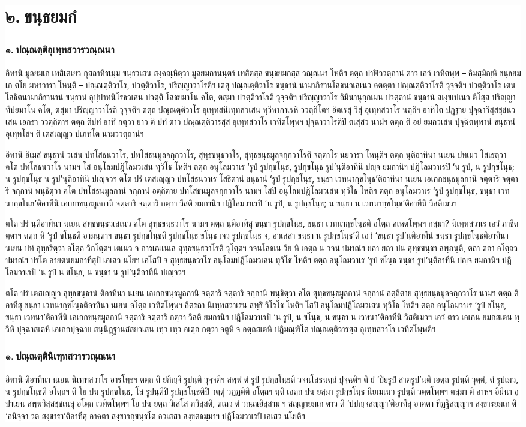 <h1>๒. ขนฺธยมกํ</h1>
<h3>๑. ปณฺณตฺติอุเทฺทสวารวณฺณนา</h3>
<p> อิทานิ มูลยมเก เทสิเตเยว กุสลาทิธเมฺม ขนฺธวเสน สงฺคณฺหิตฺวา มูลยมกานนฺตรํ เทสิตสฺส ขนฺธยมกสฺส วณฺณนา โหติฯ ตตฺถ ปาฬิววตฺถานํ ตาว เอวํ เวทิตพฺพํ – อิมสฺมิญฺหิ ขนฺธยมเก ตโย มหาวารา โหนฺติ – ปณฺณตฺติวาโร, ปวตฺติวาโร, ปริญฺญาวาโรติฯ เตสุ  ปณฺณตฺติวาโร ขนฺธานํ นามาภิธานโสธนวเสเนว คตตฺตา ปณฺณตฺติวาโรติ วุจฺจติฯ ปวตฺติวาโร เตน โสธิตนามาภิธานานํ ขนฺธานํ อุปฺปาทนิโรธวเสน ปวตฺติํ โสธยมาโน คโต, ตสฺมา ปวตฺติวาโรติ วุจฺจติฯ ปริญฺญาวาโร อิมินานุกฺกเมน ปวตฺตานํ ขนฺธานํ สเงฺขเปเนว ติโสฺส ปริญฺญา ทีปยมาโน คโต, ตสฺมา ปริญฺญาวาโรติ วุจฺจติฯ ตตฺถ ปณฺณตฺติวาโร อุเทฺทสนิเทฺทสวเสน ทฺวีหากาเรหิ ววตฺถิโตฯ อิตเรสุ วิสุํ อุเทฺทสวาโร นตฺถิฯ อาทิโต ปฎฺฐาย ปุจฺฉาวิสฺสชฺชนวเสน เอกธา ววตฺถิตาฯ ตตฺถ ติปทํ อาทิํ กตฺวา ยาว ติ ปทํ ตาว ปณฺณตฺติวารสฺส อุเทฺทสวาโร เวทิตโพฺพฯ ปุจฺฉาวาโรติปิ ตเสฺสว นามํฯ ตตฺถ ติ อยํ ยมกวเสน ปุจฺฉิตพฺพานํ ขนฺธานํ อุเทฺทโสฯ ติ เตสเญฺญว ปเภทโต นามววตฺถานํฯ</p>


<p> อิทานิ  อิเมสํ ขนฺธานํ  วเสน ปทโสธนวาโร, ปทโสธนมูลจกฺกวาโร, สุทฺธขนฺธวาโร, สุทฺธขนฺธมูลจกฺกวาโรติ จตฺตาโร นยวารา โหนฺติฯ ตตฺถ นฺติอาทินา นเยน ปทเมว โสเธตฺวา คโต ปทโสธนวาโร นามฯ โส อนุโลมปฎิโลมวเสน ทุวิโธ โหติฯ ตตฺถ อนุโลมวาเร ‘รูปํ รูปกฺขโนฺธ, รูปกฺขโนฺธ รูป’นฺติอาทีนิ ปญฺจ ยมกานิฯ ปฎิโลมวาเรปิ ‘น รูปํ, น รูปกฺขโนฺธ; น รูปกฺขโนฺธ น รูป’นฺติอาทีนิ ปเญฺจวฯ ตโต ปรํ เตสเญฺญว ปทโสธนวาเร โสธิตานํ ขนฺธานํ ‘รูปํ รูปกฺขโนฺธ, ขนฺธา เวทนากฺขโนฺธ’ติอาทินา นเยน เอเกกขนฺธมูลกานิ จตฺตาริ จตฺตาริ จกฺกานิ พนฺธิตฺวา คโต ปทโสธนมูลกานํ จกฺกานํ อตฺถิตาย ปทโสธนมูลจกฺกวาโร นามฯ โสปิ อนุโลมปฎิโลมวเสน ทุวิโธ โหติฯ ตตฺถ อนุโลมวาเร ‘รูปํ รูปกฺขโนฺธ, ขนฺธา เวทนากฺขโนฺธ’ติอาทีนิ เอเกกขนฺธมูลกานิ จตฺตาริ จตฺตาริ กตฺวา วีสติ ยมกานิฯ ปฎิโลมวาเรปิ ‘น รูปํ, น รูปกฺขโนฺธ; น ขนฺธา น เวทนากฺขโนฺธ’ติอาทีนิ วีสติเมวฯ</p>


<p>ตโต ปรํ นฺติอาทินา นเยน สุทฺธขนฺธวเสเนว คโต สุทฺธขนฺธวาโร นามฯ ตตฺถ นฺติอาทีสุ ขนฺธา รูปกฺขโนฺธ, ขนฺธา เวทนากฺขโนฺธติ อโตฺถ คเหตโพฺพฯ กสฺมา? นิเทฺทสวาเร เอวํ ภาชิตตฺตาฯ ตตฺถ หิ ‘รูปํ ขโนฺธติ อามนฺตาฯ ขนฺธา รูปกฺขโนฺธติ รูปกฺขโนฺธ ขโนฺธ เจว รูปกฺขโนฺธ จ, อวเสสา ขนฺธา น รูปกฺขโนฺธ’ติ เอวํ ‘ขนฺธา รูป’นฺติอาทีนํ ขนฺธา รูปกฺขโนฺธติอาทินา นเยน ปทํ อุทฺธริตฺวา อโตฺถ วิภโตฺตฯ เตเนว จ การเณเนเส สุทฺธขนฺธวาโรติ วุโตฺตฯ วจนโสธเน วิย หิ เอตฺถ  น วจนํ ปมาณํฯ ยถา ยถา ปน สุทฺธขนฺธา ลพฺภนฺติ, ตถา ตถา อโตฺถว ปมาณํฯ ปรโต อายตนยมกาทีสุปิ เอเสว นโยฯ เอโสปิ จ สุทฺธขนฺธวาโร อนุโลมปฎิโลมวเสน ทุวิโธ  โหติฯ ตตฺถ อนุโลมวาเร ‘รูปํ ขโนฺธ ขนฺธา รูป’นฺติอาทีนิ ปญฺจ ยมกานิฯ ปฎิโลมวาเรปิ ‘น รูปํ น ขโนฺธ, น ขนฺธา น รูป’นฺติอาทีนิ ปเญฺจวฯ</p>


<p>ตโต ปรํ เตสเญฺญว สุทฺธขนฺธานํ ติอาทินา นเยน เอเกกขนฺธมูลกานิ จตฺตาริ จตฺตาริ จกฺกานิ พนฺธิตฺวา คโต สุทฺธขนฺธมูลกานํ จกฺกานํ อตฺถิตาย สุทฺธขนฺธมูลจกฺกวาโร นามฯ ตตฺถ  ติอาทีสุ ขนฺธา เวทนากฺขโนฺธติอาทินา นเยน อโตฺถ เวทิตโพฺพฯ อิตรถา นิเทฺทสวาเรน สทฺธิํ วิโรโธ โหติฯ โสปิ อนุโลมปฎิโลมวเสน ทุวิโธ โหติฯ ตตฺถ อนุโลมวาเร ‘รูปํ ขโนฺธ, ขนฺธา เวทนา’ติอาทีนิ เอเกกขนฺธมูลกานิ จตฺตาริ จตฺตาริ กตฺวา วีสติ ยมกานิฯ ปฎิโลมวาเรปิ ‘น รูปํ, น ขโนฺธ, น ขนฺธา น เวทนา’ติอาทีนิ วีสติเมวฯ เอวํ ตาว เอเกน ยมกสเตน ทฺวีหิ ปุจฺฉาสเตหิ เอเกกปุจฺฉาย สนฺนิฎฺฐานสํสยวเสน เทฺว เทฺว อเตฺถ กตฺวา จตูหิ จ อตฺถสเตหิ ปฎิมณฺฑิโต ปณฺณตฺติวารสฺส อุเทฺทสวาโร เวทิตโพฺพติฯ</p>

</p>


<h3>๑. ปณฺณตฺตินิเทฺทสวารวณฺณนา</h3>
<p> อิทานิ ติอาทินา นเยน นิเทฺทสวาโร อารโทฺธฯ ตตฺถ ติ ยํกิญฺจิ รูปนฺติ วุจฺจติฯ สพฺพํ ตํ รูปํ รูปกฺขโนฺธติ วจนโสธนตฺถํ ปุจฺฉติฯ ติ ยํ ‘ปิยรูปํ สาตรูป’นฺติ เอตฺถ รูปนฺติ วุตฺตํ, ตํ รูปเมว, น รูปกฺขโนฺธติ อโตฺถฯ ติ โย ปน รูปกฺขโนฺธ, โส รูปนฺติปิ รูปกฺขโนฺธติปิ วตฺตุํ วฎฺฎตีติ อโตฺถฯ นฺติ เอตฺถ ปน ยสฺมา รูปกฺขโนฺธ นิยเมเนว รูปนฺติ วตฺตโพฺพฯ ตสฺมา ติ อาหฯ อิมินา อุปาเยน สพฺพวิสฺสชฺชเนสุ อโตฺถ เวทิตโพฺพฯ โย ปน ยตฺถ วิเสโส ภวิสฺสติ, ตเถว ตํ วณฺณยิสฺสาม ฯ สญฺญายมเก ตาว ติ ‘ปปญฺจสญฺญา’ติอาทีสุ อาคตา ทิฎฺฐิสญฺญาฯ สงฺขารยมเก ติ ‘อนิจฺจา วต สงฺขารา’ติอาทีสุ อาคตา สงฺขารกฺขนฺธโต อวเสสา  สงฺขตธมฺมาฯ ปฎิโลมวาเรปิ เอเสว นโยติฯ</p>

</p>

